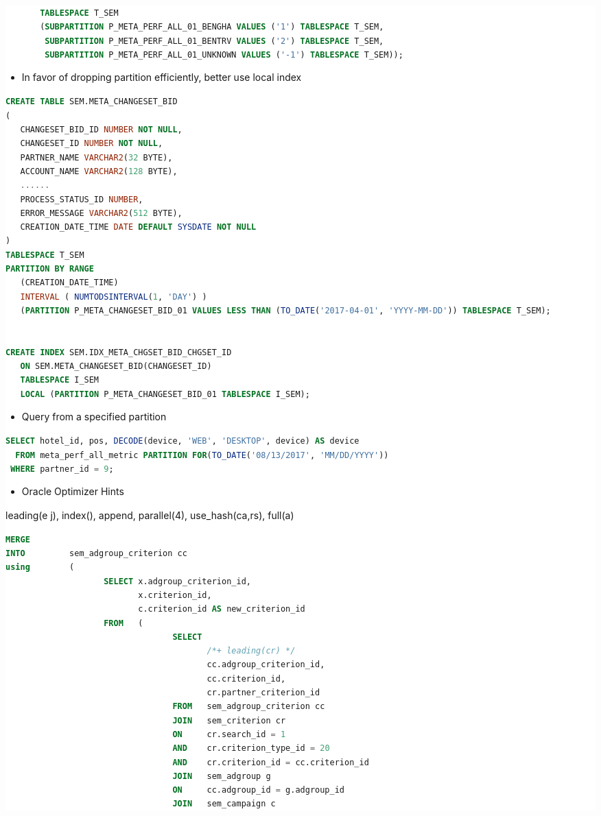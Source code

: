 ```sql
       TABLESPACE T_SEM
       (SUBPARTITION P_META_PERF_ALL_01_BENGHA VALUES ('1') TABLESPACE T_SEM,
        SUBPARTITION P_META_PERF_ALL_01_BENTRV VALUES ('2') TABLESPACE T_SEM,
        SUBPARTITION P_META_PERF_ALL_01_UNKNOWN VALUES ('-1') TABLESPACE T_SEM));
```

- In favor of dropping partition efficiently, better use local index

```sql
CREATE TABLE SEM.META_CHANGESET_BID
(
   CHANGESET_BID_ID NUMBER NOT NULL,
   CHANGESET_ID NUMBER NOT NULL,
   PARTNER_NAME VARCHAR2(32 BYTE),
   ACCOUNT_NAME VARCHAR2(128 BYTE),
   ......
   PROCESS_STATUS_ID NUMBER,
   ERROR_MESSAGE VARCHAR2(512 BYTE),
   CREATION_DATE_TIME DATE DEFAULT SYSDATE NOT NULL
)
TABLESPACE T_SEM
PARTITION BY RANGE
   (CREATION_DATE_TIME)
   INTERVAL ( NUMTODSINTERVAL(1, 'DAY') )
   (PARTITION P_META_CHANGESET_BID_01 VALUES LESS THAN (TO_DATE('2017-04-01', 'YYYY-MM-DD')) TABLESPACE T_SEM);


CREATE INDEX SEM.IDX_META_CHGSET_BID_CHGSET_ID
   ON SEM.META_CHANGESET_BID(CHANGESET_ID)
   TABLESPACE I_SEM
   LOCAL (PARTITION P_META_CHANGESET_BID_01 TABLESPACE I_SEM);
```

- Query from a specified partition

```sql
SELECT hotel_id, pos, DECODE(device, 'WEB', 'DESKTOP', device) AS device
  FROM meta_perf_all_metric PARTITION FOR(TO_DATE('08/13/2017', 'MM/DD/YYYY'))
 WHERE partner_id = 9;
```

- Oracle Optimizer Hints

leading(e j), index(), append, parallel(4), use_hash(ca,rs), full(a)

```sql
MERGE
INTO         sem_adgroup_criterion cc
using        (
                    SELECT x.adgroup_criterion_id,
                           x.criterion_id,
                           c.criterion_id AS new_criterion_id
                    FROM   (
                                  SELECT
                                         /*+ leading(cr) */
                                         cc.adgroup_criterion_id,
                                         cc.criterion_id,
                                         cr.partner_criterion_id
                                  FROM   sem_adgroup_criterion cc
                                  JOIN   sem_criterion cr
                                  ON     cr.search_id = 1
                                  AND    cr.criterion_type_id = 20
                                  AND    cr.criterion_id = cc.criterion_id
                                  JOIN   sem_adgroup g
                                  ON     cc.adgroup_id = g.adgroup_id
                                  JOIN   sem_campaign c
```